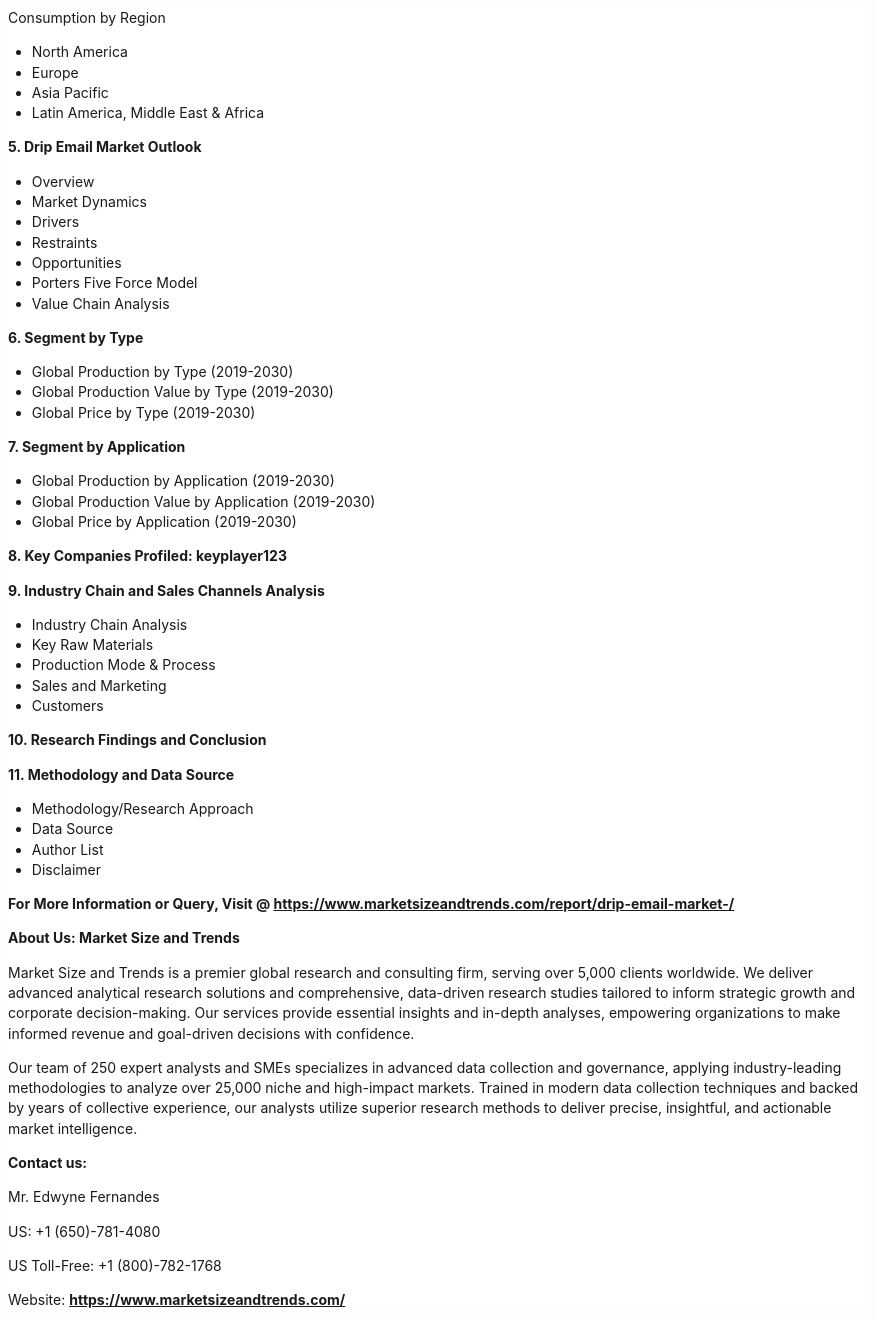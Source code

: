 Consumption by Region</strong></p><ul><li>North America</li><li>Europe</li><li>Asia Pacific</li><li>Latin America, Middle East &amp; Africa</li></ul><p><strong>5. Drip Email Market Outlook</strong></p><ul><li>Overview</li><li>Market Dynamics</li><li>Drivers</li><li>Restraints</li><li>Opportunities</li><li>Porters Five Force Model</li><li>Value Chain Analysis&nbsp;</li></ul><p><strong>6. Segment by Type</strong></p><ul><li>Global Production by Type (2019-2030)</li><li>Global Production Value by Type (2019-2030)</li><li>Global Price by Type (2019-2030)</li></ul><p><strong>7. Segment by Application</strong></p><ul><li>Global Production by Application (2019-2030)</li><li>Global Production Value by Application (2019-2030)</li><li>Global Price by Application (2019-2030)</li></ul><p><strong>8. Key Companies Profiled: keyplayer123</strong></p><p><strong>9. Industry Chain and Sales Channels Analysis</strong></p><ul><li>Industry Chain Analysis</li><li>Key Raw Materials</li><li>Production Mode &amp; Process</li><li>Sales and Marketing</li><li>Customers</li></ul><p><strong>10. Research Findings and Conclusion</strong></p><p><strong>11. Methodology and Data Source</strong></p><ul><li>Methodology/Research Approach</li><li>Data Source</li><li>Author List</li><li>Disclaimer</li></ul></p><p><strong>For More Information or Query, Visit @ <a href="https://www.marketsizeandtrends.com/report/drip-email-market-/">https://www.marketsizeandtrends.com/report/drip-email-market-/</a></strong></p><p><strong>About Us: Market Size and Trends</strong></p><p>Market Size and Trends is a premier global research and consulting firm, serving over 5,000 clients worldwide. We deliver advanced analytical research solutions and comprehensive, data-driven research studies tailored to inform strategic growth and corporate decision-making. Our services provide essential insights and in-depth analyses, empowering organizations to make informed revenue and goal-driven decisions with confidence.</p><p>Our team of 250 expert analysts and SMEs specializes in advanced data collection and governance, applying industry-leading methodologies to analyze over 25,000 niche and high-impact markets. Trained in modern data collection techniques and backed by years of collective experience, our analysts utilize superior research methods to deliver precise, insightful, and actionable market intelligence.</p><p><strong>Contact us:</strong></p><p>Mr. Edwyne Fernandes</p><p>US: +1 (650)-781-4080</p><p>US Toll-Free: +1 (800)-782-1768</p><p>Website: <strong><a href="https://www.marketsizeandtrends.com/">https://www.marketsizeandtrends.com/</a></strong></p>
